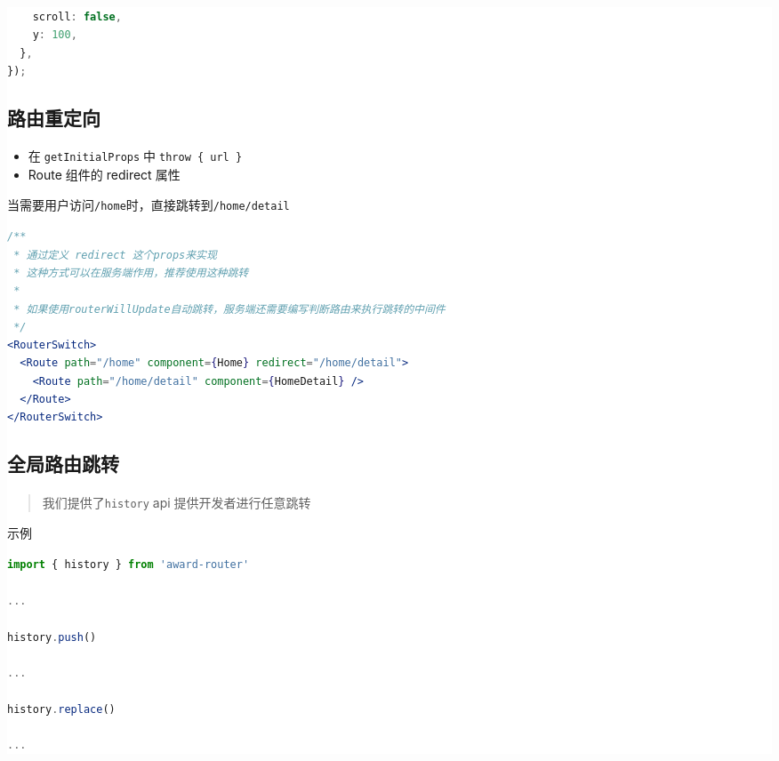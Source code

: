 ```jsx
    scroll: false,
    y: 100,
  },
});
```

## 路由重定向

- 在 `getInitialProps` 中 `throw { url }`
- Route 组件的 redirect 属性

当需要用户访问`/home`时，直接跳转到`/home/detail`

```jsx
/**
 * 通过定义 redirect 这个props来实现
 * 这种方式可以在服务端作用，推荐使用这种跳转
 *
 * 如果使用routerWillUpdate自动跳转，服务端还需要编写判断路由来执行跳转的中间件
 */
<RouterSwitch>
  <Route path="/home" component={Home} redirect="/home/detail">
    <Route path="/home/detail" component={HomeDetail} />
  </Route>
</RouterSwitch>
```

## 全局路由跳转

> 我们提供了`history` api 提供开发者进行任意跳转

示例

```js
import { history } from 'award-router'

...

history.push()

...

history.replace()

...
```
